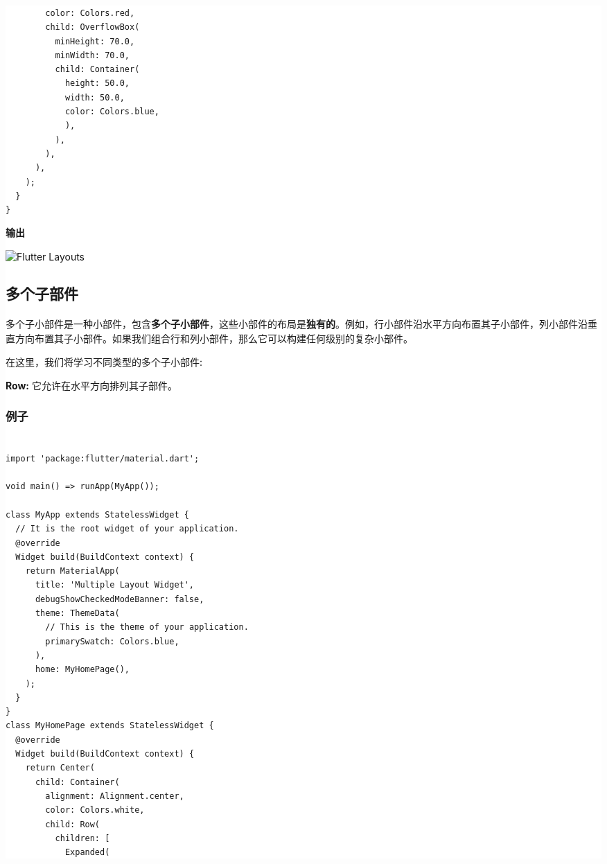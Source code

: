 ```
        color: Colors.red,
        child: OverflowBox(
          minHeight: 70.0,
          minWidth: 70.0,
          child: Container(
            height: 50.0,
            width: 50.0,
            color: Colors.blue,
            ),
          ),
        ),
      ),
    );
  }
}

```

**输出**

![Flutter Layouts](../Images/ee65df1063b94305e13a2e6831aeb4f8.png)

## 多个子部件

多个子小部件是一种小部件，包含**多个子小部件**，这些小部件的布局是**独有的**。例如，行小部件沿水平方向布置其子小部件，列小部件沿垂直方向布置其子小部件。如果我们组合行和列小部件，那么它可以构建任何级别的复杂小部件。

在这里，我们将学习不同类型的多个子小部件:

**Row:** 它允许在水平方向排列其子部件。

### 例子

```

import 'package:flutter/material.dart';

void main() => runApp(MyApp());

class MyApp extends StatelessWidget {
  // It is the root widget of your application.
  @override
  Widget build(BuildContext context) {
    return MaterialApp(
      title: 'Multiple Layout Widget',
      debugShowCheckedModeBanner: false,
      theme: ThemeData(
        // This is the theme of your application.
        primarySwatch: Colors.blue,
      ),
      home: MyHomePage(),
    );
  }
}
class MyHomePage extends StatelessWidget {
  @override
  Widget build(BuildContext context) {
    return Center(
      child: Container(
        alignment: Alignment.center,
        color: Colors.white,
        child: Row(
          children: [
            Expanded(
```